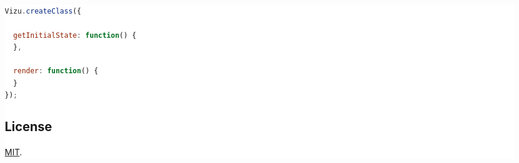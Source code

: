 ```js
Vizu.createClass({

  getInitialState: function() {
  },

  render: function() {
  }
});
```


## License

[MIT](LICENSE.md).



[npm-image]: https://img.shields.io/npm/v/vizu.svg?style=flat-square
[npm-install-image]: https://nodei.co/npm/vizu.png?compact=true
[node-image]: https://img.shields.io/badge/node.js-%3E=_0.10-green.svg?style=flat-square
[download-image]: https://img.shields.io/npm/dm/vizu.svg?style=flat-square
[travis-image]: https://img.shields.io/travis/jclo/vizu.svg?style=flat-square
[coveralls-image]: https://img.shields.io/coveralls/jclo/vizu/master.svg?style=flat-square
[dependencies-image]: https://david-dm.org/jclo/vizu/status.svg?theme=shields.io
[devdependencies-image]: https://david-dm.org/jclo/vizu/dev-status.svg?theme=shields.io
[license-image]: https://img.shields.io/npm/l/vizu.svg?style=flat-square

[npm-url]: https://www.npmjs.com/package/vizu
[npm-install-url]: https://nodei.co/npm/vizu
[node-url]: http://nodejs.org/download
[download-url]: https://www.npmjs.com/package/vizu
[travis-url]: https://travis-ci.org/jclo/vizu
[coveralls-url]: https://coveralls.io/github/jclo/vizu?branch=master
[dependencies-url]: https://david-dm.org/jclo/vizu#info=dependencies
[devdependencies-url]: https://david-dm.org/jclo/vizu#info=devDependencies
[license-url]: http://opensource.org/licenses/MIT
